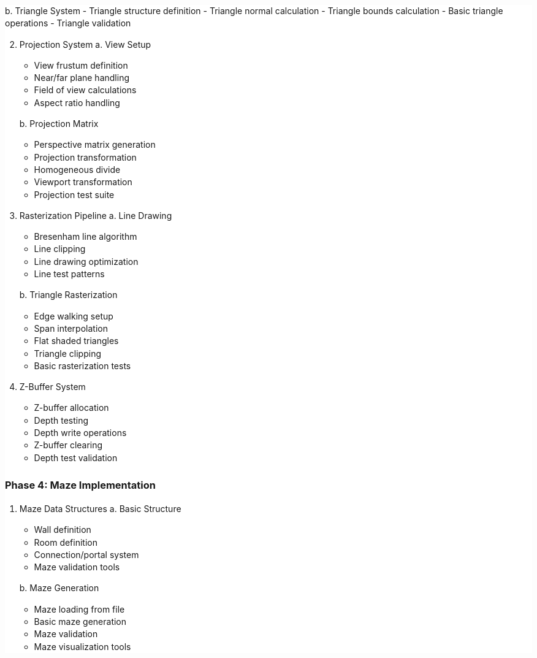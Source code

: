    b. Triangle System
      - Triangle structure definition
      - Triangle normal calculation
      - Triangle bounds calculation
      - Basic triangle operations
      - Triangle validation

2. Projection System
   a. View Setup
      - View frustum definition
      - Near/far plane handling
      - Field of view calculations
      - Aspect ratio handling
   
   b. Projection Matrix
      - Perspective matrix generation
      - Projection transformation
      - Homogeneous divide
      - Viewport transformation
      - Projection test suite

3. Rasterization Pipeline
   a. Line Drawing
      - Bresenham line algorithm
      - Line clipping
      - Line drawing optimization
      - Line test patterns
   
   b. Triangle Rasterization
      - Edge walking setup
      - Span interpolation
      - Flat shaded triangles
      - Triangle clipping
      - Basic rasterization tests

4. Z-Buffer System
   - Z-buffer allocation
   - Depth testing
   - Depth write operations
   - Z-buffer clearing
   - Depth test validation

### Phase 4: Maze Implementation
1. Maze Data Structures
   a. Basic Structure
      - Wall definition
      - Room definition
      - Connection/portal system
      - Maze validation tools
   
   b. Maze Generation
      - Maze loading from file
      - Basic maze generation
      - Maze validation
      - Maze visualization tools
